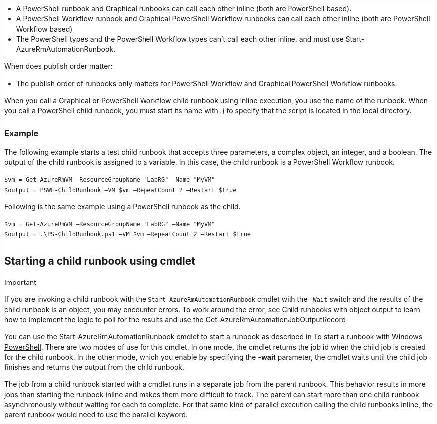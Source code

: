 * A [PowerShell runbook](automation-runbook-types.md#powershell-runbooks) and [Graphical runbooks](automation-runbook-types.md#graphical-runbooks) can call each other inline (both are PowerShell based).
* A [PowerShell Workflow runbook](automation-runbook-types.md#powershell-workflow-runbooks) and Graphical PowerShell Workflow runbooks can call each other inline (both are PowerShell Workflow based)
* The PowerShell types and the PowerShell Workflow types can’t call each other inline, and must use Start-AzureRmAutomationRunbook.

When does publish order matter:

* The publish order of runbooks only matters for PowerShell Workflow and Graphical PowerShell Workflow runbooks.

When you call a Graphical or PowerShell Workflow child runbook using inline execution, you use the name of the runbook.  When you call a PowerShell child runbook, you must start its name with *.\\* to specify that the script is located in the local directory.

### Example

The following example starts a test child runbook that accepts three parameters, a complex object, an integer, and a boolean. The output of the child runbook is assigned to a variable.  In this case, the child runbook is a PowerShell Workflow runbook.

```azurepowershell-interactive
$vm = Get-AzureRmVM –ResourceGroupName "LabRG" –Name "MyVM"
$output = PSWF-ChildRunbook –VM $vm –RepeatCount 2 –Restart $true
```

Following is the same example using a PowerShell runbook as the child.

```azurepowershell-interactive
$vm = Get-AzureRmVM –ResourceGroupName "LabRG" –Name "MyVM"
$output = .\PS-ChildRunbook.ps1 –VM $vm –RepeatCount 2 –Restart $true
```

## Starting a child runbook using cmdlet

> [!IMPORTANT]
> If you are invoking a child runbook with the `Start-AzureRmAutomationRunbook` cmdlet with the `-Wait` switch and the results of the child runbook is an object, you may encounter errors. To work around the error, see [Child runbooks with object output](troubleshoot/runbooks.md#child-runbook-object) to learn how to implement the logic to poll for the results and use the [Get-AzureRmAutomationJobOutputRecord](/powershell/module/azurerm.automation/get-azurermautomationjoboutputrecord)

You can use the [Start-AzureRmAutomationRunbook](/powershell/module/AzureRM.Automation/Start-AzureRmAutomationRunbook) cmdlet to start a runbook as described in [To start a runbook with Windows PowerShell](automation-starting-a-runbook.md#starting-a-runbook-with-windows-powershell). There are two modes of use for this cmdlet.  In one mode, the cmdlet returns the job id when the child job is created for the child runbook.  In the other mode, which you enable by specifying the **-wait** parameter, the cmdlet waits until the child job finishes and returns the output from the child runbook.

The job from a child runbook started with a cmdlet runs in a separate job from the parent runbook. This behavior results in more jobs than starting the runbook inline and makes them more difficult to track. The parent can start more than one child runbook asynchronously without waiting for each to complete. For that same kind of parallel execution calling the child runbooks inline, the parent runbook would need to use the [parallel keyword](automation-powershell-workflow.md#parallel-processing).
